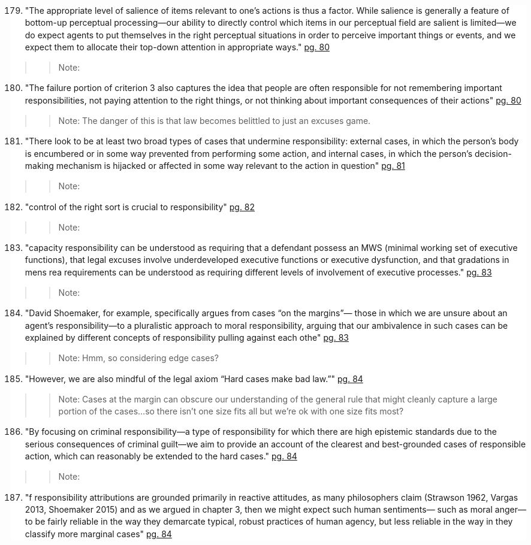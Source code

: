179. "The appropriate level of salience of items relevant to one’s actions is thus a factor. While salience is generally a feature of bottom-up perceptual processing—our ability to directly control which items in our perceptual field are salient is limited—we do expect agents to put themselves in the right perceptual situations in order to perceive important things or events, and we expect them to allocate their top-down attention in appropriate ways." [pg. 80](2020-04-20T18:52:46Z)

> > Note: 

180. "The failure portion of criterion 3 also captures the idea that people are often responsible for not remembering important responsibilities, not paying attention to the right things, or not thinking about important consequences of their actions" [pg. 80](2020-04-20T18:53:00Z)

> > Note: The danger of this is that law becomes belittled to just an excuses game. 

181. "There look to be at least two broad types of cases that undermine responsibility: external cases, in which the person’s body is encumbered or in some way prevented from performing some action, and internal cases, in which the person’s decision-making mechanism is hijacked or affected in some way relevant to the action in question" [pg. 81](2020-04-20T18:53:43Z)

> > Note: 

182. "control of the right sort is crucial to responsibility" [pg. 82](2020-04-20T18:54:18Z)

> > Note: 

183. "capacity responsibility can be understood as requiring that a defendant possess an MWS (minimal working set of executive functions), that legal excuses involve underdeveloped executive functions or executive dysfunction, and that gradations in mens rea requirements can be understood as requiring different levels of involvement of executive processes." [pg. 83](2020-04-22T15:34:19Z)

> > Note: 

184. "David Shoemaker, for example, specifically argues from cases “on the margins”— those in which we are unsure about an agent’s responsibility—to a pluralistic approach to moral responsibility, arguing that our ambivalence in such cases can be explained by different concepts of responsibility pulling against each othe" [pg. 83](2020-04-22T15:34:48Z)

> > Note: Hmm, so considering edge cases?

185. "However, we are also mindful of the legal axiom “Hard cases make bad law.”" [pg. 84](2020-04-22T15:35:44Z)

> > Note: Cases at the margin can obscure our understanding of the general rule that might cleanly capture a large portion of the cases…so there isn’t one size fits all but we’re ok with one size fits most?

186. "By focusing on criminal responsibility—a type of responsibility for which there are high epistemic standards due to the serious consequences of criminal guilt—we aim to provide an account of the clearest and best-grounded cases of responsible action, which can reasonably be extended to the hard cases." [pg. 84](2020-04-22T15:37:04Z)

> > Note: 

187. "f responsibility attributions are grounded primarily in reactive attitudes, as many philosophers claim (Strawson 1962, Vargas 2013, Shoemaker 2015) and as we argued in chapter 3, then we might expect such human sentiments— such as moral anger—to be fairly reliable in the way they demarcate typical, robust practices of human agency, but less reliable in the way in they classify more marginal cases" [pg. 84](2020-04-22T15:37:47Z)
